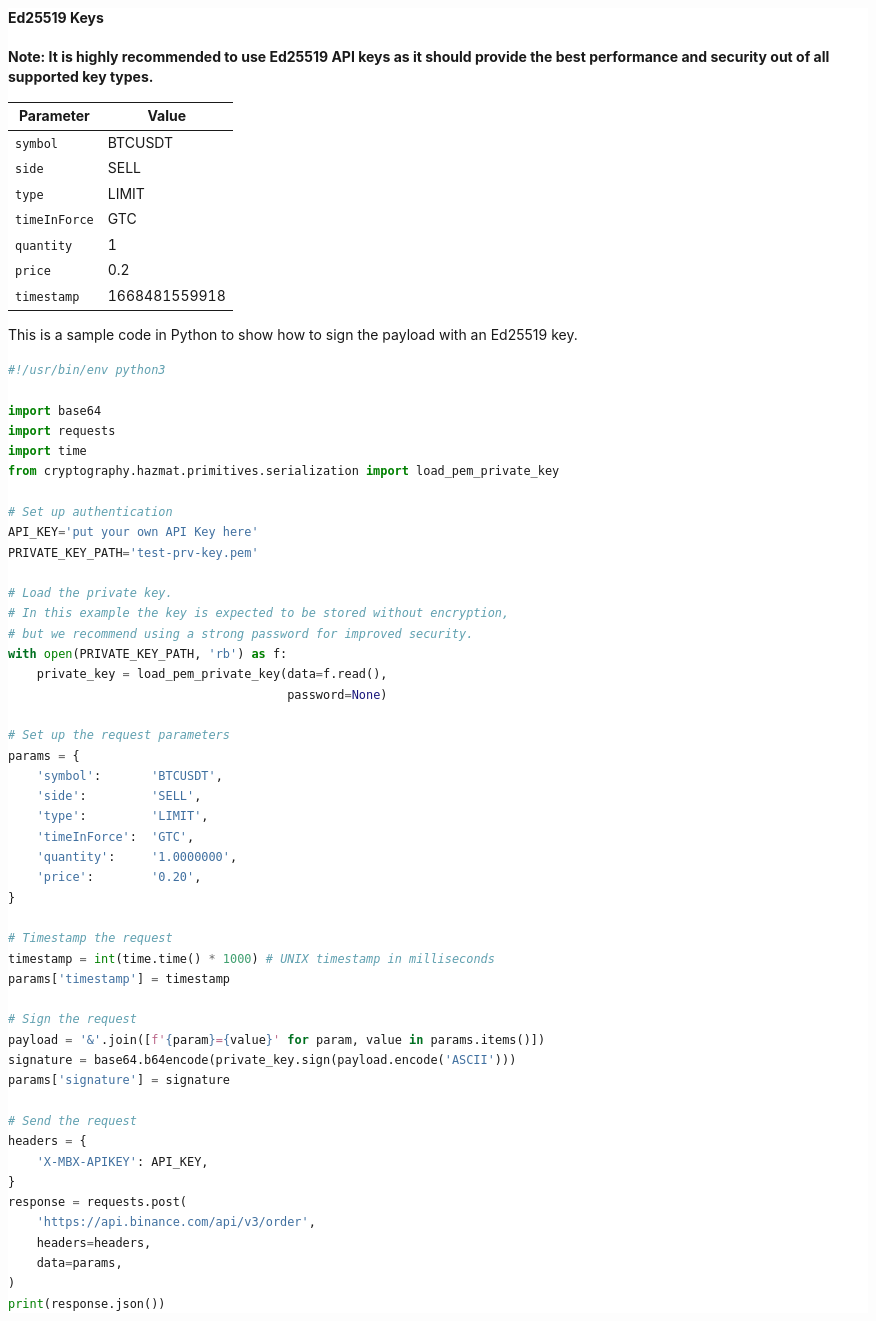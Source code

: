 #### Ed25519 Keys

**Note: It is highly recommended to use Ed25519 API keys as it should provide the best performance and security out of all supported key types.**

Parameter     | Value
------------  | ------------
`symbol`      | BTCUSDT
`side`        | SELL
`type`        | LIMIT
`timeInForce` | GTC
`quantity`    | 1
`price`       | 0.2
`timestamp`   | 1668481559918

This is a sample code in Python to show how to sign the payload with an Ed25519 key.

```python
#!/usr/bin/env python3

import base64
import requests
import time
from cryptography.hazmat.primitives.serialization import load_pem_private_key

# Set up authentication
API_KEY='put your own API Key here'
PRIVATE_KEY_PATH='test-prv-key.pem'

# Load the private key.
# In this example the key is expected to be stored without encryption,
# but we recommend using a strong password for improved security.
with open(PRIVATE_KEY_PATH, 'rb') as f:
    private_key = load_pem_private_key(data=f.read(),
                                       password=None)

# Set up the request parameters
params = {
    'symbol':       'BTCUSDT',
    'side':         'SELL',
    'type':         'LIMIT',
    'timeInForce':  'GTC',
    'quantity':     '1.0000000',
    'price':        '0.20',
}

# Timestamp the request
timestamp = int(time.time() * 1000) # UNIX timestamp in milliseconds
params['timestamp'] = timestamp

# Sign the request
payload = '&'.join([f'{param}={value}' for param, value in params.items()])
signature = base64.b64encode(private_key.sign(payload.encode('ASCII')))
params['signature'] = signature

# Send the request
headers = {
    'X-MBX-APIKEY': API_KEY,
}
response = requests.post(
    'https://api.binance.com/api/v3/order',
    headers=headers,
    data=params,
)
print(response.json())
```